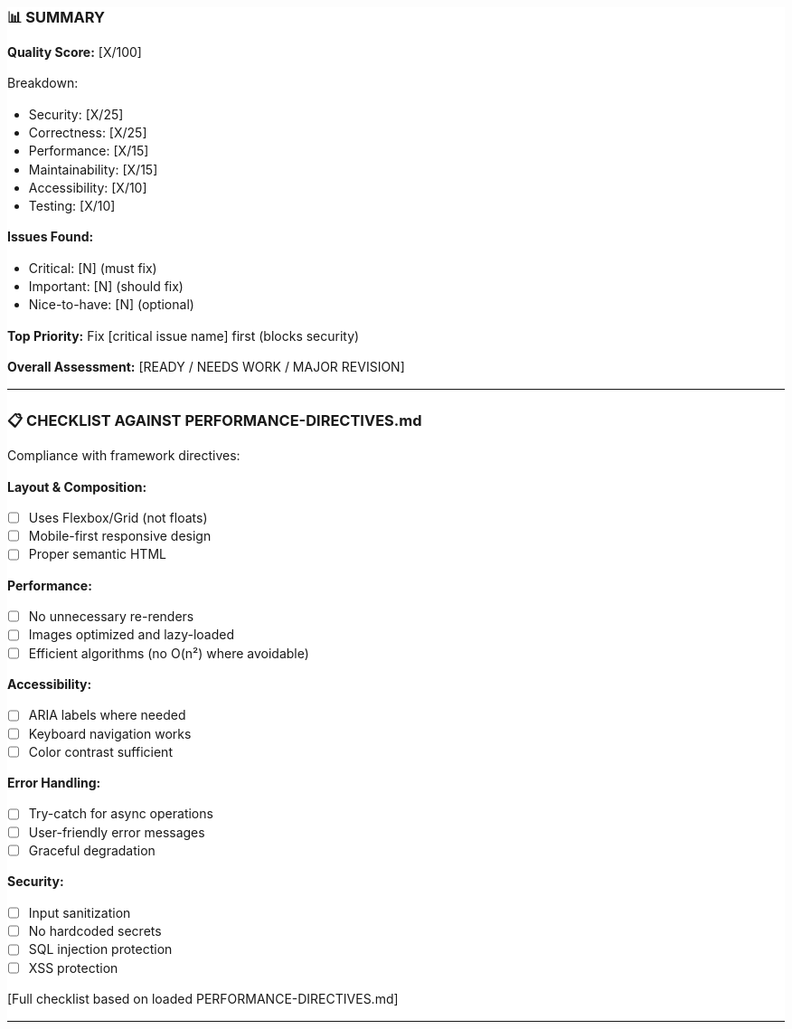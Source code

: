 
### 📊 SUMMARY

**Quality Score:** [X/100]

Breakdown:
- Security: [X/25]
- Correctness: [X/25]
- Performance: [X/15]
- Maintainability: [X/15]
- Accessibility: [X/10]
- Testing: [X/10]

**Issues Found:**
- Critical: [N] (must fix)
- Important: [N] (should fix)
- Nice-to-have: [N] (optional)

**Top Priority:** Fix [critical issue name] first (blocks security)

**Overall Assessment:** [READY / NEEDS WORK / MAJOR REVISION]

---

### 📋 CHECKLIST AGAINST PERFORMANCE-DIRECTIVES.md

Compliance with framework directives:

**Layout & Composition:**
- [ ] Uses Flexbox/Grid (not floats)
- [ ] Mobile-first responsive design
- [ ] Proper semantic HTML

**Performance:**
- [ ] No unnecessary re-renders
- [ ] Images optimized and lazy-loaded
- [ ] Efficient algorithms (no O(n²) where avoidable)

**Accessibility:**
- [ ] ARIA labels where needed
- [ ] Keyboard navigation works
- [ ] Color contrast sufficient

**Error Handling:**
- [ ] Try-catch for async operations
- [ ] User-friendly error messages
- [ ] Graceful degradation

**Security:**
- [ ] Input sanitization
- [ ] No hardcoded secrets
- [ ] SQL injection protection
- [ ] XSS protection

[Full checklist based on loaded PERFORMANCE-DIRECTIVES.md]

---
